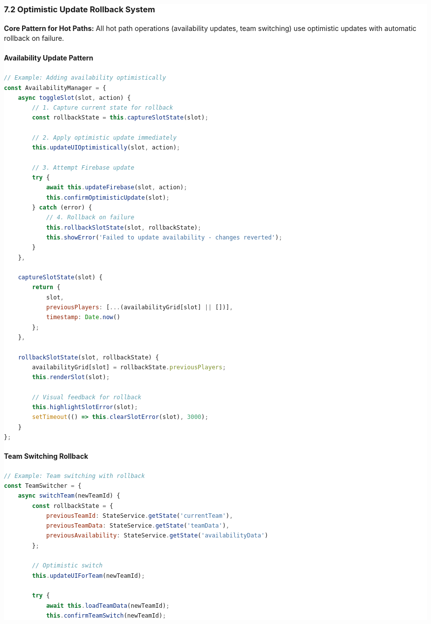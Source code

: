### 7.2 Optimistic Update Rollback System

**Core Pattern for Hot Paths:**
All hot path operations (availability updates, team switching) use optimistic updates with automatic rollback on failure.

#### Availability Update Pattern
```javascript
// Example: Adding availability optimistically
const AvailabilityManager = {
    async toggleSlot(slot, action) {
        // 1. Capture current state for rollback
        const rollbackState = this.captureSlotState(slot);
        
        // 2. Apply optimistic update immediately
        this.updateUIOptimistically(slot, action);
        
        // 3. Attempt Firebase update
        try {
            await this.updateFirebase(slot, action);
            this.confirmOptimisticUpdate(slot);
        } catch (error) {
            // 4. Rollback on failure
            this.rollbackSlotState(slot, rollbackState);
            this.showError('Failed to update availability - changes reverted');
        }
    },
    
    captureSlotState(slot) {
        return {
            slot,
            previousPlayers: [...(availabilityGrid[slot] || [])],
            timestamp: Date.now()
        };
    },
    
    rollbackSlotState(slot, rollbackState) {
        availabilityGrid[slot] = rollbackState.previousPlayers;
        this.renderSlot(slot);
        
        // Visual feedback for rollback
        this.highlightSlotError(slot);
        setTimeout(() => this.clearSlotError(slot), 3000);
    }
};
```

#### Team Switching Rollback
```javascript
// Example: Team switching with rollback
const TeamSwitcher = {
    async switchTeam(newTeamId) {
        const rollbackState = {
            previousTeamId: StateService.getState('currentTeam'),
            previousTeamData: StateService.getState('teamData'),
            previousAvailability: StateService.getState('availabilityData')
        };
        
        // Optimistic switch
        this.updateUIForTeam(newTeamId);
        
        try {
            await this.loadTeamData(newTeamId);
            this.confirmTeamSwitch(newTeamId);
```